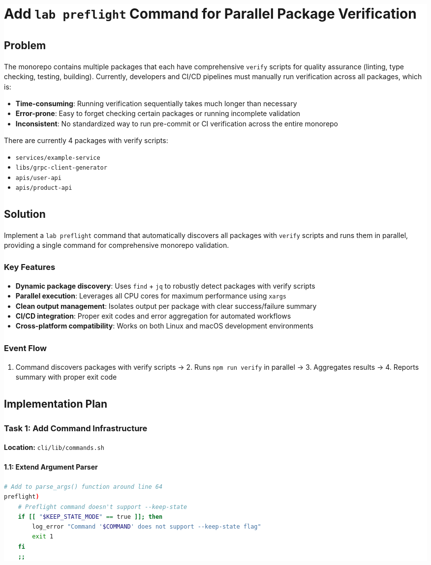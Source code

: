 # Add `lab preflight` Command for Parallel Package Verification

## Problem

The monorepo contains multiple packages that each have comprehensive `verify` scripts for quality assurance (linting, type checking, testing, building). Currently, developers and CI/CD pipelines must manually run verification across all packages, which is:

- **Time-consuming**: Running verification sequentially takes much longer than necessary
- **Error-prone**: Easy to forget checking certain packages or running incomplete validation
- **Inconsistent**: No standardized way to run pre-commit or CI verification across the entire monorepo

There are currently 4 packages with verify scripts:

- `services/example-service`
- `libs/grpc-client-generator`
- `apis/user-api`
- `apis/product-api`

## Solution

Implement a `lab preflight` command that automatically discovers all packages with `verify` scripts and runs them in parallel, providing a single command for comprehensive monorepo validation.

### Key Features

- **Dynamic package discovery**: Uses `find` + `jq` to robustly detect packages with verify scripts
- **Parallel execution**: Leverages all CPU cores for maximum performance using `xargs`
- **Clean output management**: Isolates output per package with clear success/failure summary
- **CI/CD integration**: Proper exit codes and error aggregation for automated workflows
- **Cross-platform compatibility**: Works on both Linux and macOS development environments

### Event Flow

1. Command discovers packages with verify scripts → 2. Runs `npm run verify` in parallel → 3. Aggregates results → 4. Reports summary with proper exit code

## Implementation Plan

### Task 1: Add Command Infrastructure

**Location:** `cli/lib/commands.sh`

#### 1.1: Extend Argument Parser

```bash
# Add to parse_args() function around line 64
preflight)
    # Preflight command doesn't support --keep-state
    if [[ "$KEEP_STATE_MODE" == true ]]; then
        log_error "Command '$COMMAND' does not support --keep-state flag"
        exit 1
    fi
    ;;
```
